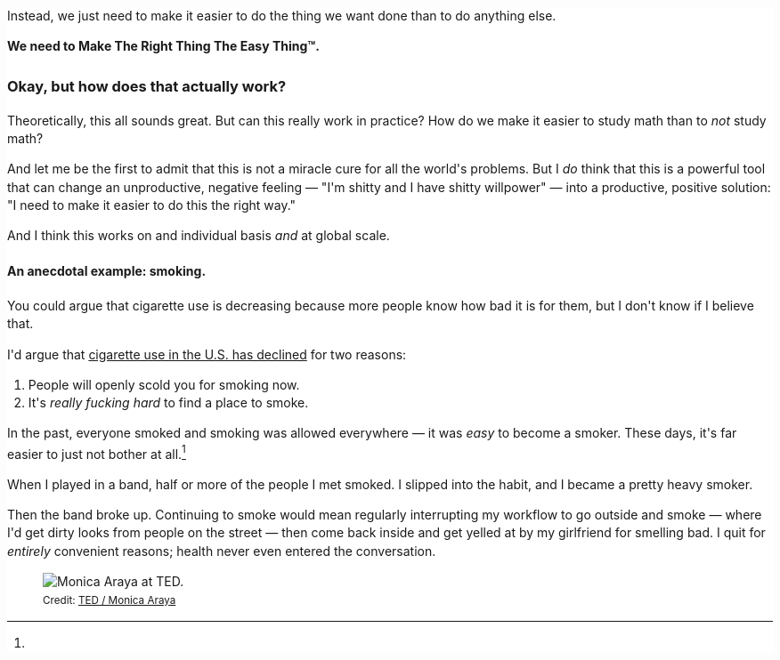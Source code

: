 Instead, we just need to make it easier to do the thing we want done than to do
anything else.

**We need to Make The Right Thing The Easy Thing™.**

### Okay, but how does that actually work?

Theoretically, this all sounds great. But can this really work in practice? How
do we make it easier to study math than to _not_ study math?

And let me be the first to admit that this is not a miracle cure for all the
world's problems. But I _do_ think that this is a powerful tool that can change
an unproductive, negative feeling — "I'm shitty and I have shitty willpower" —
into a productive, positive solution: "I need to make it easier to do this the
right way."

And I think this works on and individual basis _and_ at global scale.

#### An anecdotal example: smoking.

You could argue that cigarette use is decreasing because more people know how
bad it is for them, but I don't know if I believe that.

I'd argue that
[cigarette use in the U.S. has declined](https://www.cdc.gov/tobacco/data_statistics/tables/trends/cig_smoking/)
for two reasons:

1. People will openly scold you for smoking now.
2. It's _really fucking hard_ to find a place to smoke.

In the past, everyone smoked and smoking was allowed everywhere — it was _easy_
to become a smoker. These days, it's far easier to just not bother at
all.[^cigarettes]

[^cigarettes]:
  When I played in a band, half or more of the people I met smoked. I slipped into the habit, and I became a pretty heavy smoker.
  
  Then the band broke up. Continuing to smoke would mean regularly interrupting my workflow to go outside and smoke — where I'd get dirty looks from people on the street — then come back inside and get yelled at by my girlfriend for smelling bad. I quit for _entirely_ convenient reasons; health never even entered the conversation.

<figure class="figure figure--center">
  <img src="./images/monica-araya.jpg" alt="Monica Araya at TED." />
  <figcaption class="figure__caption">
    <small class="figure__attribution">
      Credit: 
      <a class="figure__attribution-link" 
         href="https://www.ted.com/talks/monica_araya_a_small_country_with_big_ideas_to_get_rid_of_fossil_fuels">
        TED / Monica Araya
      </a>
    </small>
  </figcaption>
</figure>
